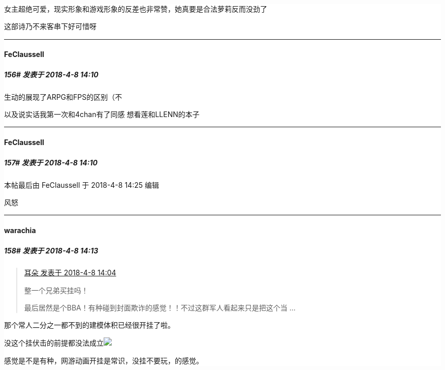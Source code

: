 


女主超绝可爱，现实形象和游戏形象的反差也非常赞，她真要是合法萝莉反而没劲了

这部诗乃不来客串下好可惜呀







-----

####  FeClaussell  
##### 156#       发表于 2018-4-8 14:10




生动的展现了ARPG和FPS的区别（不

以及说实话我第一次和4chan有了同感
想看莲和LLENN的本子







-----

####  FeClaussell  
##### 157#       发表于 2018-4-8 14:10



 本帖最后由 FeClaussell 于 2018-4-8 14:25 编辑 

风怒







-----

####  warachia  
##### 158#       发表于 2018-4-8 14:13



<blockquote><a href="httphttps://bbs.saraba1st.com/2b/forum.php?mod=redirect&amp;goto=findpost&amp;pid=39132218&amp;ptid=1550724" target="_blank">耳朵 发表于 2018-4-8 14:04</a>

整一个兄弟买挂吗！

最后居然是个BBA！有种碰到封面欺诈的感觉！！不过这群军人看起来只是把这个当 ...</blockquote>
那个常人二分之一都不到的建模体积已经很开挂了啦。

没这个挂伏击的前提都没法成立<img src="https://static.saraba1st.com/image/smiley/face2017/037.png" referrerpolicy="no-referrer">

感觉是不是有种，网游动画开挂是常识，没挂不要玩，的感觉。
